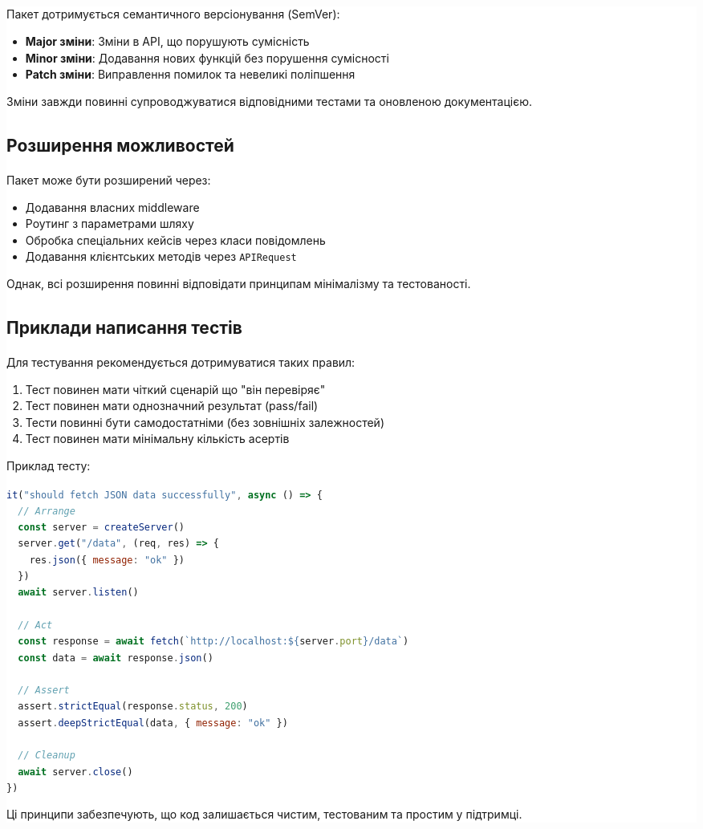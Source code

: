 Пакет дотримується семантичного версіонування (SemVer):

- **Major зміни**: Зміни в API, що порушують сумісність
- **Minor зміни**: Додавання нових функцій без порушення сумісності
- **Patch зміни**: Виправлення помилок та невеликі поліпшення

Зміни завжди повинні супроводжуватися відповідними тестами та оновленою документацією.

## Розширення можливостей

Пакет може бути розширений через:

- Додавання власних middleware
- Роутинг з параметрами шляху
- Обробка спеціальних кейсів через класи повідомлень
- Додавання клієнтських методів через `APIRequest`

Однак, всі розширення повинні відповідати принципам мінімалізму та тестованості.

## Приклади написання тестів

Для тестування рекомендується дотримуватися таких правил:

1. Тест повинен мати чіткий сценарій що "він перевіряє"
2. Тест повинен мати однозначний результат (pass/fail)
3. Тести повинні бути самодостатніми (без зовнішніх залежностей)
4. Тест повинен мати мінімальну кількість асертів

Приклад тесту:
```js
it("should fetch JSON data successfully", async () => {
  // Arrange
  const server = createServer()
  server.get("/data", (req, res) => {
    res.json({ message: "ok" })
  })
  await server.listen()
  
  // Act
  const response = await fetch(`http://localhost:${server.port}/data`)
  const data = await response.json()
  
  // Assert
  assert.strictEqual(response.status, 200)
  assert.deepStrictEqual(data, { message: "ok" })
  
  // Cleanup
  await server.close()
})
```

Ці принципи забезпечують, що код залишається чистим, тестованим та простим у підтримці.
